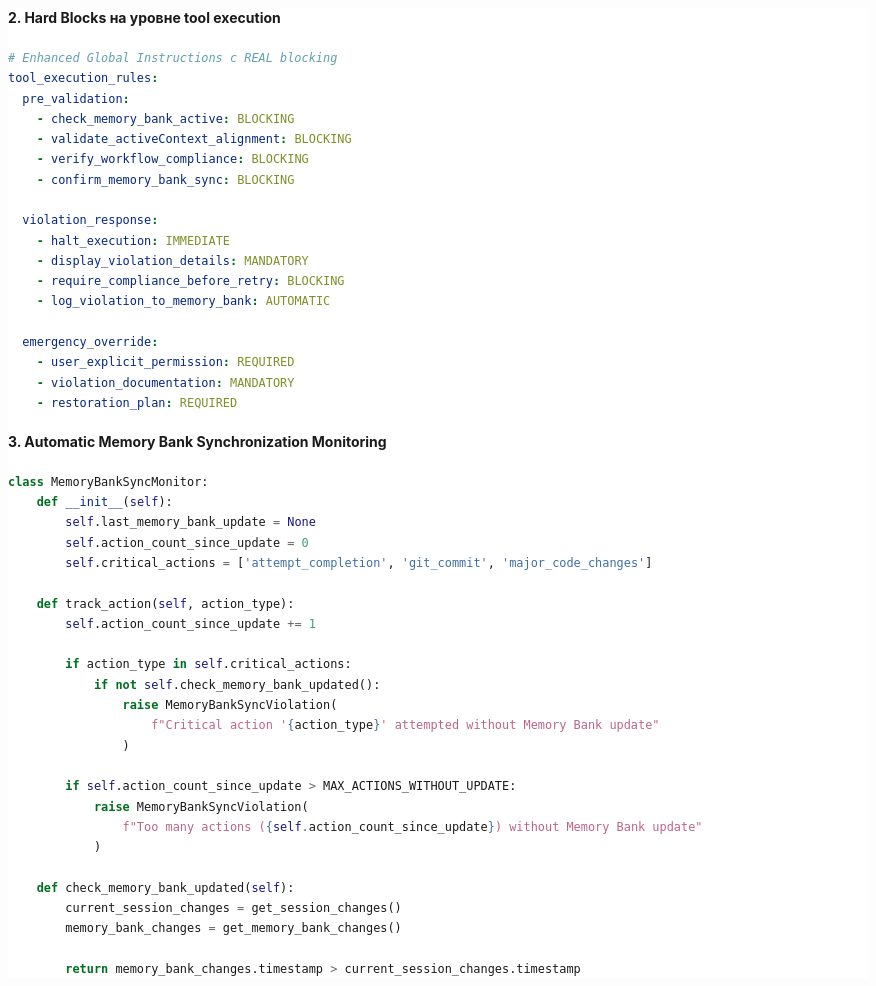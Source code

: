 ```javascript
```

#### 2. **Hard Blocks на уровне tool execution**
```yaml
# Enhanced Global Instructions с REAL blocking
tool_execution_rules:
  pre_validation:
    - check_memory_bank_active: BLOCKING
    - validate_activeContext_alignment: BLOCKING  
    - verify_workflow_compliance: BLOCKING
    - confirm_memory_bank_sync: BLOCKING
  
  violation_response:
    - halt_execution: IMMEDIATE
    - display_violation_details: MANDATORY
    - require_compliance_before_retry: BLOCKING
    - log_violation_to_memory_bank: AUTOMATIC

  emergency_override:
    - user_explicit_permission: REQUIRED
    - violation_documentation: MANDATORY
    - restoration_plan: REQUIRED
```

#### 3. **Automatic Memory Bank Synchronization Monitoring**
```python
class MemoryBankSyncMonitor:
    def __init__(self):
        self.last_memory_bank_update = None
        self.action_count_since_update = 0
        self.critical_actions = ['attempt_completion', 'git_commit', 'major_code_changes']
    
    def track_action(self, action_type):
        self.action_count_since_update += 1
        
        if action_type in self.critical_actions:
            if not self.check_memory_bank_updated():
                raise MemoryBankSyncViolation(
                    f"Critical action '{action_type}' attempted without Memory Bank update"
                )
        
        if self.action_count_since_update > MAX_ACTIONS_WITHOUT_UPDATE:
            raise MemoryBankSyncViolation(
                f"Too many actions ({self.action_count_since_update}) without Memory Bank update"
            )
    
    def check_memory_bank_updated(self):
        current_session_changes = get_session_changes()
        memory_bank_changes = get_memory_bank_changes()
        
        return memory_bank_changes.timestamp > current_session_changes.timestamp
```
